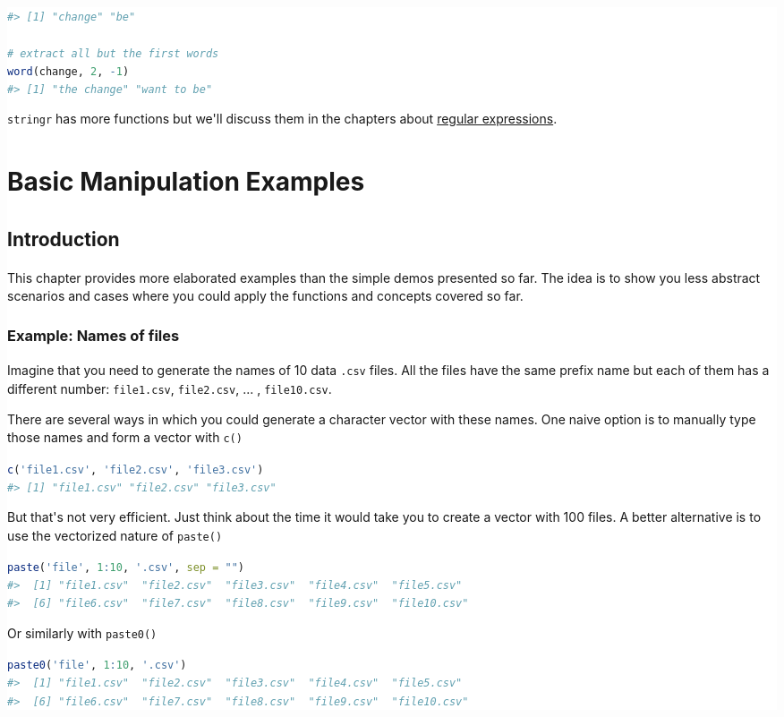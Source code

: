 ```r
#> [1] "change" "be"

# extract all but the first words
word(change, 2, -1)
#> [1] "the change" "want to be"
```

`stringr` has more functions but we'll discuss them in the chapters about 
[regular expressions](#regex1).




# Basic Manipulation Examples


## Introduction

This chapter provides more elaborated examples than the simple demos presented
so far. The idea is to show you less abstract scenarios and cases where you
could apply the functions and concepts covered so far.


### Example: Names of files

Imagine that you need to generate the names of 10 data `.csv` files. All the 
files have the same prefix name but each of them has a different number: 
`file1.csv`, `file2.csv`, ... , `file10.csv`. 

There are several ways in which you could generate a character vector with 
these names. One naive option is to manually type those names and form a
vector with `c()`


```r
c('file1.csv', 'file2.csv', 'file3.csv')
#> [1] "file1.csv" "file2.csv" "file3.csv"
```

But that's not very efficient. Just think about the time it would take you
to create a vector with 100 files. A better alternative is to use the
vectorized nature of `paste()`


```r
paste('file', 1:10, '.csv', sep = "")
#>  [1] "file1.csv"  "file2.csv"  "file3.csv"  "file4.csv"  "file5.csv" 
#>  [6] "file6.csv"  "file7.csv"  "file8.csv"  "file9.csv"  "file10.csv"
```

Or similarly with `paste0()`


```r
paste0('file', 1:10, '.csv')
#>  [1] "file1.csv"  "file2.csv"  "file3.csv"  "file4.csv"  "file5.csv" 
#>  [6] "file6.csv"  "file7.csv"  "file8.csv"  "file9.csv"  "file10.csv"
```
